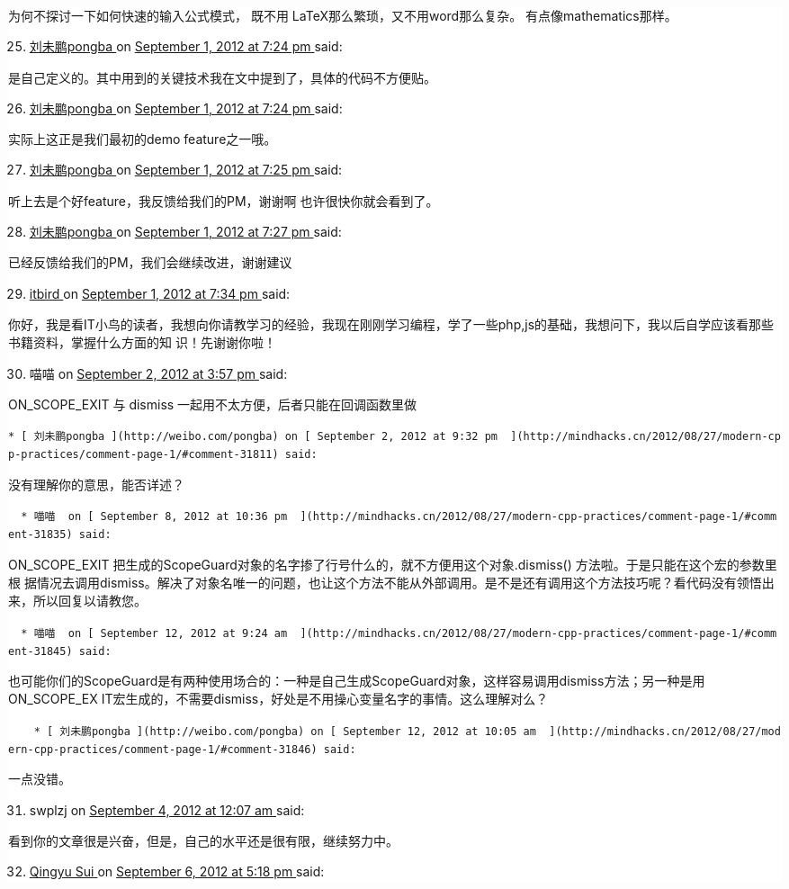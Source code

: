 为何不探讨一下如何快速的输入公式模式， 既不用 LaTeX那么繁琐，又不用word那么复杂。 有点像mathematics那样。

  25. [ 刘未鹏pongba ](http://weibo.com/pongba) on [ September 1, 2012 at 7:24 pm  ](http://mindhacks.cn/2012/08/27/modern-cpp-practices/comment-page-1/#comment-31798) said: 

是自己定义的。其中用到的关键技术我在文中提到了，具体的代码不方便贴。

  26. [ 刘未鹏pongba ](http://weibo.com/pongba) on [ September 1, 2012 at 7:24 pm  ](http://mindhacks.cn/2012/08/27/modern-cpp-practices/comment-page-1/#comment-31799) said: 

实际上这正是我们最初的demo feature之一哦。

  27. [ 刘未鹏pongba ](http://weibo.com/pongba) on [ September 1, 2012 at 7:25 pm  ](http://mindhacks.cn/2012/08/27/modern-cpp-practices/comment-page-1/#comment-31800) said: 

听上去是个好feature，我反馈给我们的PM，谢谢啊 也许很快你就会看到了。

  28. [ 刘未鹏pongba ](http://weibo.com/pongba) on [ September 1, 2012 at 7:27 pm  ](http://mindhacks.cn/2012/08/27/modern-cpp-practices/comment-page-1/#comment-31801) said: 

已经反馈给我们的PM，我们会继续改进，谢谢建议

  29. [ itbird ](http://www.douban.com/people/64350883/) on [ September 1, 2012 at 7:34 pm  ](http://mindhacks.cn/2012/08/27/modern-cpp-practices/comment-page-1/#comment-31802) said: 

你好，我是看IT小鸟的读者，我想向你请教学习的经验，我现在刚刚学习编程，学了一些php,js的基础，我想问下，我以后自学应该看那些书籍资料，掌握什么方面的知
识！先谢谢你啦！

  30. 喵喵  on [ September 2, 2012 at 3:57 pm  ](http://mindhacks.cn/2012/08/27/modern-cpp-practices/comment-page-1/#comment-31804) said: 

ON_SCOPE_EXIT 与 dismiss 一起用不太方便，后者只能在回调函数里做

    * [ 刘未鹏pongba ](http://weibo.com/pongba) on [ September 2, 2012 at 9:32 pm  ](http://mindhacks.cn/2012/08/27/modern-cpp-practices/comment-page-1/#comment-31811) said: 

没有理解你的意思，能否详述？

      * 喵喵  on [ September 8, 2012 at 10:36 pm  ](http://mindhacks.cn/2012/08/27/modern-cpp-practices/comment-page-1/#comment-31835) said: 

ON_SCOPE_EXIT 把生成的ScopeGuard对象的名字掺了行号什么的，就不方便用这个对象.dismiss() 方法啦。于是只能在这个宏的参数里根
据情况去调用dismiss。解决了对象名唯一的问题，也让这个方法不能从外部调用。是不是还有调用这个方法技巧呢？看代码没有领悟出来，所以回复以请教您。

      * 喵喵  on [ September 12, 2012 at 9:24 am  ](http://mindhacks.cn/2012/08/27/modern-cpp-practices/comment-page-1/#comment-31845) said: 

也可能你们的ScopeGuard是有两种使用场合的：一种是自己生成ScopeGuard对象，这样容易调用dismiss方法；另一种是用ON_SCOPE_EX
IT宏生成的，不需要dismiss，好处是不用操心变量名字的事情。这么理解对么？

        * [ 刘未鹏pongba ](http://weibo.com/pongba) on [ September 12, 2012 at 10:05 am  ](http://mindhacks.cn/2012/08/27/modern-cpp-practices/comment-page-1/#comment-31846) said: 

一点没错。

  31. swplzj  on [ September 4, 2012 at 12:07 am  ](http://mindhacks.cn/2012/08/27/modern-cpp-practices/comment-page-1/#comment-31820) said: 

看到你的文章很是兴奋，但是，自己的水平还是很有限，继续努力中。

  32. [ Qingyu Sui ](https://plus.google.com/117268270376497827846) on [ September 6, 2012 at 5:18 pm  ](http://mindhacks.cn/2012/08/27/modern-cpp-practices/comment-page-1/#comment-31824) said: 
